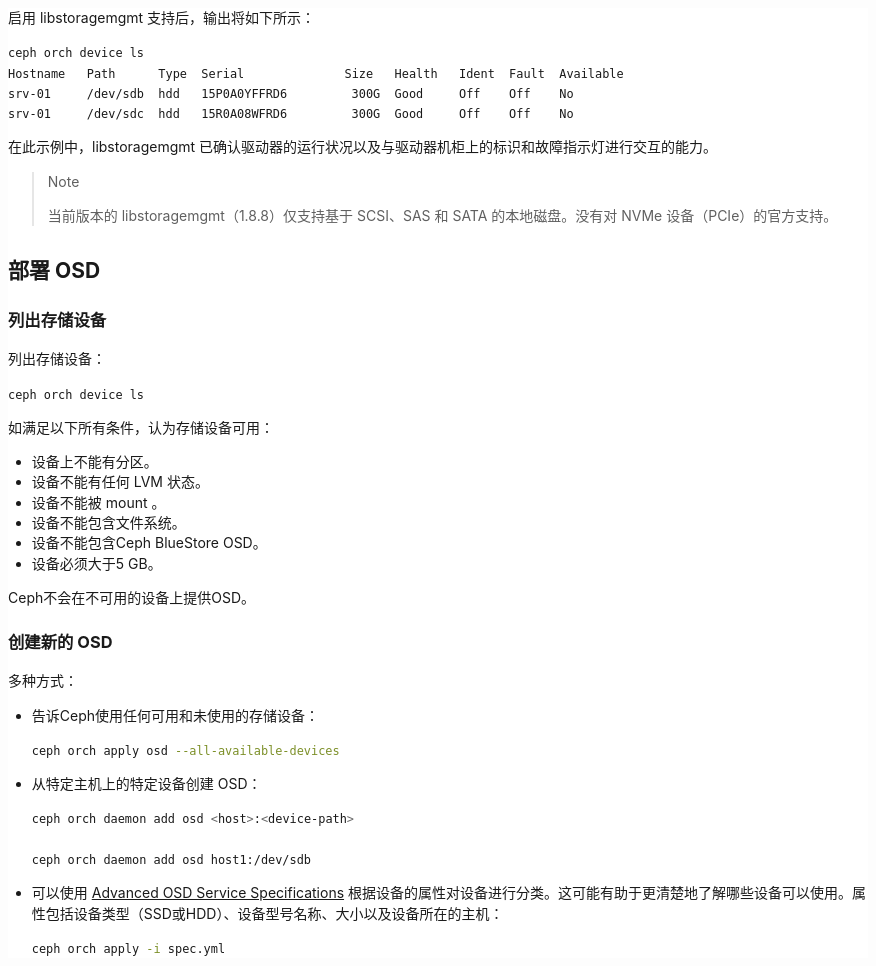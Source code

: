 启用 libstoragemgmt 支持后，输出将如下所示：

```bash
ceph orch device ls
Hostname   Path      Type  Serial              Size   Health   Ident  Fault  Available
srv-01     /dev/sdb  hdd   15P0A0YFFRD6         300G  Good     Off    Off    No
srv-01     /dev/sdc  hdd   15R0A08WFRD6         300G  Good     Off    Off    No
```

在此示例中，libstoragemgmt 已确认驱动器的运行状况以及与驱动器机柜上的标识和故障指示灯进行交互的能力。

> Note
>
> 当前版本的 libstoragemgmt（1.8.8）仅支持基于 SCSI、SAS 和 SATA 的本地磁盘。没有对 NVMe 设备（PCIe）的官方支持。

## 部署 OSD

### 列出存储设备

列出存储设备：

```bash
ceph orch device ls
```

如满足以下所有条件，认为存储设备可用：

- 设备上不能有分区。
- 设备不能有任何 LVM 状态。
- 设备不能被 mount 。
- 设备不能包含文件系统。
- 设备不能包含Ceph BlueStore OSD。
- 设备必须大于5 GB。

Ceph不会在不可用的设备上提供OSD。

### 创建新的 OSD

多种方式：

- 告诉Ceph使用任何可用和未使用的存储设备：

  ```bash
  ceph orch apply osd --all-available-devices
  ```

- 从特定主机上的特定设备创建 OSD：

  ```bash
  ceph orch daemon add osd <host>:<device-path>
  
  ceph orch daemon add osd host1:/dev/sdb
  ```

- 可以使用 [Advanced OSD Service Specifications](https://docs.ceph.com/en/latest/cephadm/osd/#drivegroups) 根据设备的属性对设备进行分类。这可能有助于更清楚地了解哪些设备可以使用。属性包括设备类型（SSD或HDD）、设备型号名称、大小以及设备所在的主机：

  ```bash
  ceph orch apply -i spec.yml
  ```
